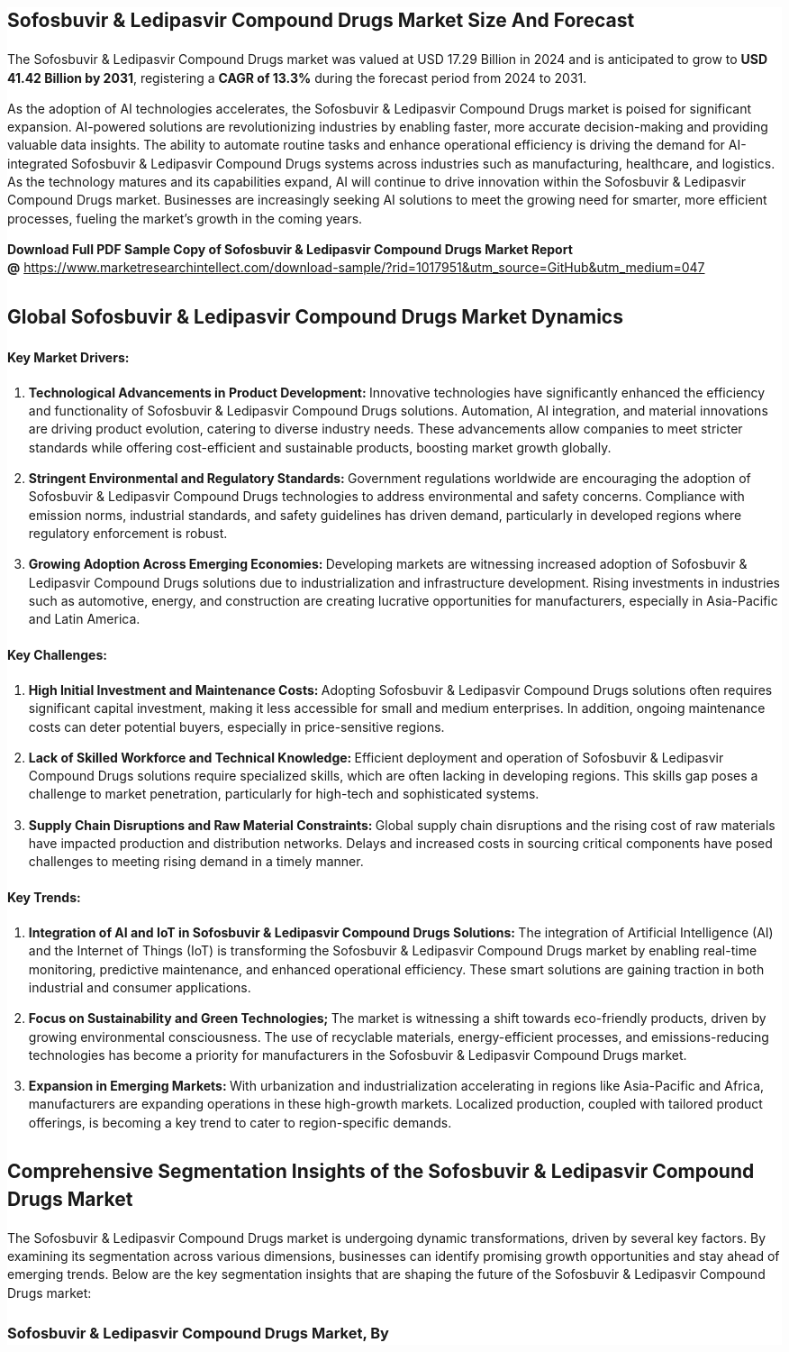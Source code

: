 <h2>Sofosbuvir & Ledipasvir Compound Drugs Market Size And Forecast</h2><p>The Sofosbuvir & Ledipasvir Compound Drugs market was valued at USD 17.29 Billion in 2024 and is anticipated to grow to <strong>USD 41.42 Billion by 2031</strong>, registering a <strong>CAGR of 13.3%</strong> during the forecast period from 2024 to 2031.</p><p>As the adoption of AI technologies accelerates, the Sofosbuvir & Ledipasvir Compound Drugs market is poised for significant expansion. AI-powered solutions are revolutionizing industries by enabling faster, more accurate decision-making and providing valuable data insights. The ability to automate routine tasks and enhance operational efficiency is driving the demand for AI-integrated Sofosbuvir & Ledipasvir Compound Drugs systems across industries such as manufacturing, healthcare, and logistics. As the technology matures and its capabilities expand, AI will continue to drive innovation within the Sofosbuvir & Ledipasvir Compound Drugs market. Businesses are increasingly seeking AI solutions to meet the growing need for smarter, more efficient processes, fueling the market’s growth in the coming years.</p><p><strong>Download Full PDF Sample Copy of Sofosbuvir & Ledipasvir Compound Drugs Market Report @</strong>&nbsp;<a href="https://www.marketresearchintellect.com/download-sample/?rid=1017951&amp;utm_source=GitHub&amp;utm_medium=047">https://www.marketresearchintellect.com/download-sample/?rid=1017951&amp;utm_source=GitHub&amp;utm_medium=047</a></p><h2>Global Sofosbuvir & Ledipasvir Compound Drugs Market Dynamics</h2><h4><strong>Key Market Drivers:</strong></h4><ol><li><p><strong>Technological Advancements in Product Development:&nbsp;</strong>Innovative technologies have significantly enhanced the efficiency and functionality of Sofosbuvir & Ledipasvir Compound Drugs solutions. Automation, AI integration, and material innovations are driving product evolution, catering to diverse industry needs. These advancements allow companies to meet stricter standards while offering cost-efficient and sustainable products, boosting market growth globally.</p></li><li><p><strong>Stringent Environmental and Regulatory Standards:&nbsp;</strong>Government regulations worldwide are encouraging the adoption of Sofosbuvir & Ledipasvir Compound Drugs technologies to address environmental and safety concerns. Compliance with emission norms, industrial standards, and safety guidelines has driven demand, particularly in developed regions where regulatory enforcement is robust.</p></li><li><p><strong>Growing Adoption Across Emerging Economies:&nbsp;</strong>Developing markets are witnessing increased adoption of Sofosbuvir & Ledipasvir Compound Drugs solutions due to industrialization and infrastructure development. Rising investments in industries such as automotive, energy, and construction are creating lucrative opportunities for manufacturers, especially in Asia-Pacific and Latin America.</p></li></ol><h4><strong>Key Challenges:</strong></h4><ol><li><p><strong>High Initial Investment and Maintenance Costs:&nbsp;</strong>Adopting Sofosbuvir & Ledipasvir Compound Drugs solutions often requires significant capital investment, making it less accessible for small and medium enterprises. In addition, ongoing maintenance costs can deter potential buyers, especially in price-sensitive regions.</p></li><li><p><strong>Lack of Skilled Workforce and Technical Knowledge:&nbsp;</strong>Efficient deployment and operation of Sofosbuvir & Ledipasvir Compound Drugs solutions require specialized skills, which are often lacking in developing regions. This skills gap poses a challenge to market penetration, particularly for high-tech and sophisticated systems.</p></li><li><p><strong>Supply Chain Disruptions and Raw Material Constraints:&nbsp;</strong>Global supply chain disruptions and the rising cost of raw materials have impacted production and distribution networks. Delays and increased costs in sourcing critical components have posed challenges to meeting rising demand in a timely manner.</p></li></ol><h4><strong>Key Trends:</strong></h4><ol><li><p><strong>Integration of AI and IoT in Sofosbuvir & Ledipasvir Compound Drugs Solutions:&nbsp;</strong>The integration of Artificial Intelligence (AI) and the Internet of Things (IoT) is transforming the Sofosbuvir & Ledipasvir Compound Drugs market by enabling real-time monitoring, predictive maintenance, and enhanced operational efficiency. These smart solutions are gaining traction in both industrial and consumer applications.</p></li><li><p><strong>Focus on Sustainability and Green Technologies;&nbsp;</strong>The market is witnessing a shift towards eco-friendly products, driven by growing environmental consciousness. The use of recyclable materials, energy-efficient processes, and emissions-reducing technologies has become a priority for manufacturers in the Sofosbuvir & Ledipasvir Compound Drugs market.</p></li><li><p><strong>Expansion in Emerging Markets:&nbsp;</strong>With urbanization and industrialization accelerating in regions like Asia-Pacific and Africa, manufacturers are expanding operations in these high-growth markets. Localized production, coupled with tailored product offerings, is becoming a key trend to cater to region-specific demands.</p></li></ol><div class="article-main__content" data-test-id="publishing-text-block"><h2>Comprehensive Segmentation Insights of the Sofosbuvir & Ledipasvir Compound Drugs Market</h2><p>The Sofosbuvir & Ledipasvir Compound Drugs market is undergoing dynamic transformations, driven by several key factors. By examining its segmentation across various dimensions, businesses can identify promising growth opportunities and stay ahead of emerging trends. Below are the key segmentation insights that are shaping the future of the Sofosbuvir & Ledipasvir Compound Drugs market:</p><h3><strong>Sofosbuvir & Ledipasvir Compound Drugs Market, By